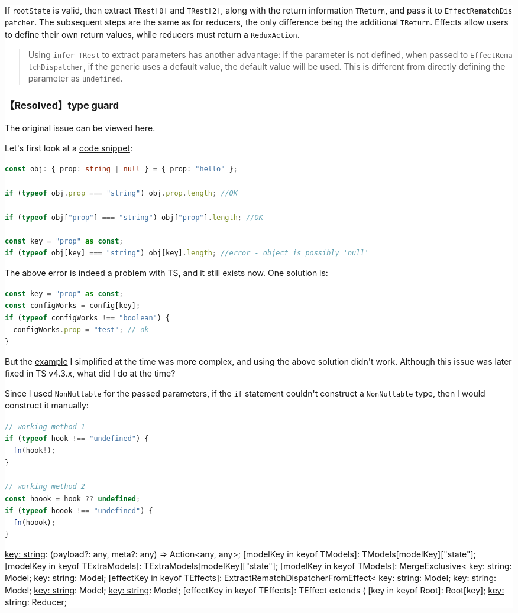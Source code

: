 If `rootState` is valid, then extract `TRest[0]` and `TRest[2]`, along with the return information `TReturn`, and pass it to `EffectRematchDispatcher`. The subsequent steps are the same as for reducers, the only difference being the additional `TReturn`. Effects allow users to define their own return values, while reducers must return a `ReduxAction`.

> Using `infer TRest` to extract parameters has another advantage: if the parameter is not defined, when passed to `EffectRematchDispatcher`, if the generic uses a default value, the default value will be used. This is different from directly defining the parameter as `undefined`.

### 【Resolved】type guard

The original issue can be viewed [here](https://github.com/microsoft/TypeScript/issues/40429).

Let's first look at a [code snippet](https://github.com/microsoft/TypeScript/issues/10530#issuecomment-603915317):

```ts
const obj: { prop: string | null } = { prop: "hello" };

if (typeof obj.prop === "string") obj.prop.length; //OK

if (typeof obj["prop"] === "string") obj["prop"].length; //OK

const key = "prop" as const;
if (typeof obj[key] === "string") obj[key].length; //error - object is possibly 'null'
```

The above error is indeed a problem with TS, and it still exists now. One solution is:

```ts
const key = "prop" as const;
const configWorks = config[key];
if (typeof configWorks !== "boolean") {
  configWorks.prop = "test"; // ok
}
```

But the [example](https://www.typescriptlang.org/play?ts=4.0.2#code/JYOwLgpgTgZghgYwgAgAoBsCuBzUAJAewIGtkBvAKGWuQJAGUwCoIBhFuSAEwH4AuZAAoADgEYBAZzBRQ2AJTIAvAD5kANwLAuAbio06AWQJcI6fkOEAmSdNkKV6zTooBfChRMJ0cFsgR0pZGEsXBAJAQwcfCJiAG0AXV0KGEwQBDBgOmQUtIAeQhJkCAAPSBAuCWRiCABPAhg0EOiSZUEAWwgwAAtjAQLiABpskAERAQA5OnHMdG8AI3QIXMjQ-tjquoaV5uJ45XtVDS05ASOucj1qGGYhfzCwIKaQWgbgqLCFShpvvwCHnsKike71iHW6xkSlx+wAagjANWEEHqyABpAAhIogQAiVImGCgCBcLGfKE-GgwECCVFyXRkskAenpyAAeqzmaS6fSAFQcskAQSg2EwHXAL2Q8MRyAA5NsQGt+vEpchgJUQAQHnAJBJgNgQHAFigmEEfHAwdAxRKUFLBCJxMgpDIQPIlIcnAoAD5CETWe22J0HRzHKUAOl5dIAKgirTaxDZHc6HGcPV6rHG7C7A1xk7iIPiQISlSrkGqNVqdXqDeKCOKo9KY3aHenE27kJ6Yz7G-6M0mQ2G6chI5KpTm8wXlar1chNdrdfrFlWa0P62mu83jq2Ux2-QnXUHQ-2DwPazKnvKYorx8XJ9Py3PDdXLXXU774wGzr3D4fB9HbSud5nk3bP83xbT0RwJLhCwnUsZwrecjUfa1n07f9333T8v2PcD80gy8SynMtZ0rBDj29YDuycD9Py5ekwzcfsYSEakLgwikqRiGk+xoRkWTZLjqG5fjkAFIURQeZFENlM8SAvIt8JvIj4OrYQTTNKALVI38XybXcsw3IDtNXXS5CojDv2lKSYliBUoKvGDb2Ih9SOQ7cQK0UyDxouiw0YwQ0TRZivk-NjqVpT8eLZdkMMEjCROFCBRQk49LJIazz1s+TCLg+9jSgU1OnNJKly0lC3L0tsyMM1C3Q8zChxSuIbLw68srvBdEMq0qKPc9DDy8-t6JoNw3CAA) I simplified at the time was more complex, and using the above solution didn't work. Although this issue was later fixed in TS v4.3.x, what did I do at the time?

Since I used `NonNullable` for the passed parameters, if the `if` statement couldn't construct a `NonNullable` type, then I would construct it manually:

```ts
// working method 1
if (typeof hook !== "undefined") {
  fn(hook!);
}

// working method 2
const hoook = hook ?? undefined;
if (typeof hoook !== "undefined") {
  fn(hoook);
}
```


  [key: string]: Model<TModels>;
  [key: string]: Reducer<TState>;
  [key: string]: ModelEffect<TModels>;
  [key: string]: (payload?: any, meta?: any) => Action<any, any>;
  [modelKey in keyof TModels]: TModels[modelKey]["state"];
  [modelKey in keyof TExtraModels]: TExtraModels[modelKey]["state"];
  [modelKey in keyof TModels]: MergeExclusive<
  [key: string]: Model<TModels>;
  [key: string]: Model<TModels>;
  [effectKey in keyof TEffects]: ExtractRematchDispatcherFromEffect<
  [key: string]: Model<TModels>;
  [key: string]: Model<TModels>;
  [key: string]: Model<TModels>;
  [key: string]: Model<this>;
  [effectKey in keyof TEffects]: TEffect extends (
  [key in keyof Root]: Root[key];
  [key: string]: Reducer;